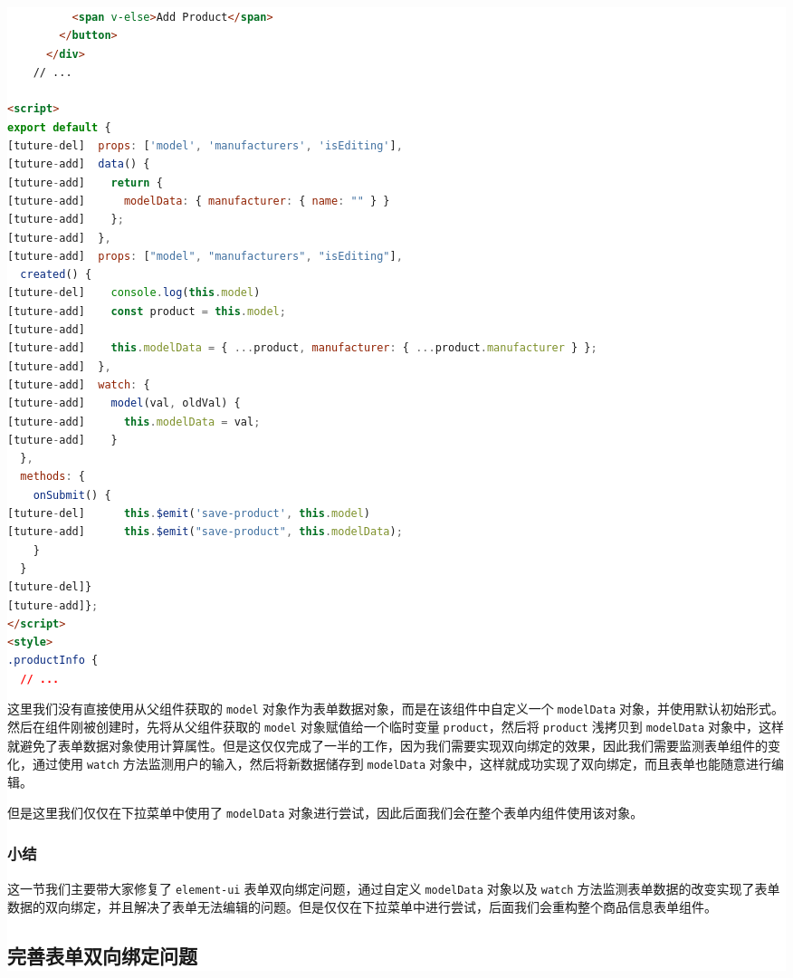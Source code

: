 ```html src/components/products/ProductForm.vue https://github.com/tuture-dev/vue-online-shop-frontend/blob/02f5761fdc540a3cf3e0549b2a4e3f616b4f1a48/src/components/products/ProductForm.vue 查看完整代码
          <span v-else>Add Product</span>
        </button>
      </div>
    // ...

<script>
export default {
[tuture-del]  props: ['model', 'manufacturers', 'isEditing'],
[tuture-add]  data() {
[tuture-add]    return {
[tuture-add]      modelData: { manufacturer: { name: "" } }
[tuture-add]    };
[tuture-add]  },
[tuture-add]  props: ["model", "manufacturers", "isEditing"],
  created() {
[tuture-del]    console.log(this.model)
[tuture-add]    const product = this.model;
[tuture-add] 
[tuture-add]    this.modelData = { ...product, manufacturer: { ...product.manufacturer } };
[tuture-add]  },
[tuture-add]  watch: {
[tuture-add]    model(val, oldVal) {
[tuture-add]      this.modelData = val;
[tuture-add]    }
  },
  methods: {
    onSubmit() {
[tuture-del]      this.$emit('save-product', this.model)
[tuture-add]      this.$emit("save-product", this.modelData);
    }
  }
[tuture-del]}
[tuture-add]};
</script>
<style>
.productInfo {
  // ...
```

这里我们没有直接使用从父组件获取的 `model` 对象作为表单数据对象，而是在该组件中自定义一个 `modelData` 对象，并使用默认初始形式。然后在组件刚被创建时，先将从父组件获取的 `model` 对象赋值给一个临时变量 `product`，然后将 `product` 浅拷贝到 `modelData` 对象中，这样就避免了表单数据对象使用计算属性。但是这仅仅完成了一半的工作，因为我们需要实现双向绑定的效果，因此我们需要监测表单组件的变化，通过使用 `watch` 方法监测用户的输入，然后将新数据储存到 `modelData` 对象中，这样就成功实现了双向绑定，而且表单也能随意进行编辑。

但是这里我们仅仅在下拉菜单中使用了 `modelData` 对象进行尝试，因此后面我们会在整个表单内组件使用该对象。

### 小结

这一节我们主要带大家修复了 `element-ui` 表单双向绑定问题，通过自定义 `modelData` 对象以及 `watch` 方法监测表单数据的改变实现了表单数据的双向绑定，并且解决了表单无法编辑的问题。但是仅仅在下拉菜单中进行尝试，后面我们会重构整个商品信息表单组件。

## 完善表单双向绑定问题
